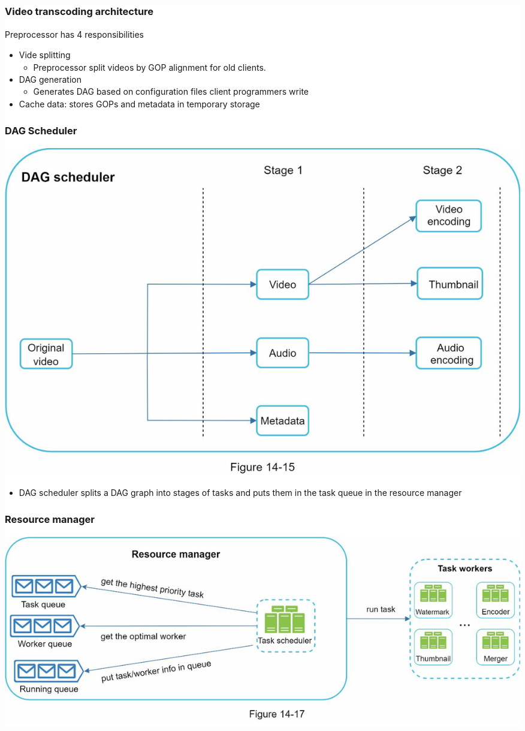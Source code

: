 ### Video transcoding architecture

Preprocessor has 4 responsibilities
- Vide splitting
  - Preprocessor split videos by GOP alignment for old clients.
- DAG generation
  - Generates DAG based on configuration files client programmers write
- Cache data: stores GOPs and metadata in temporary storage

### DAG Scheduler
![img.png](image_wsc/dag_sch.png)

- DAG scheduler splits a DAG graph into stages of tasks and puts them in the task queue in the resource manager

### Resource manager

![img.png](image_wsc/resource_manager.png)
